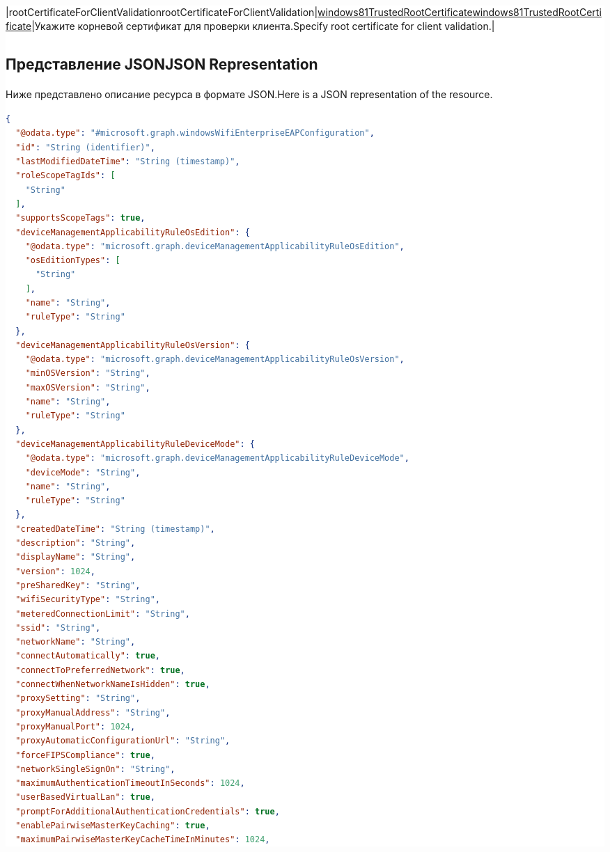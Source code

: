 |<span data-ttu-id="1aafa-358">rootCertificateForClientValidation</span><span class="sxs-lookup"><span data-stu-id="1aafa-358">rootCertificateForClientValidation</span></span>|[<span data-ttu-id="1aafa-359">windows81TrustedRootCertificate</span><span class="sxs-lookup"><span data-stu-id="1aafa-359">windows81TrustedRootCertificate</span></span>](../resources/intune-deviceconfig-windows81trustedrootcertificate.md)|<span data-ttu-id="1aafa-360">Укажите корневой сертификат для проверки клиента.</span><span class="sxs-lookup"><span data-stu-id="1aafa-360">Specify root certificate for client validation.</span></span>|

## <a name="json-representation"></a><span data-ttu-id="1aafa-361">Представление JSON</span><span class="sxs-lookup"><span data-stu-id="1aafa-361">JSON Representation</span></span>
<span data-ttu-id="1aafa-362">Ниже представлено описание ресурса в формате JSON.</span><span class="sxs-lookup"><span data-stu-id="1aafa-362">Here is a JSON representation of the resource.</span></span>

``` json
{
  "@odata.type": "#microsoft.graph.windowsWifiEnterpriseEAPConfiguration",
  "id": "String (identifier)",
  "lastModifiedDateTime": "String (timestamp)",
  "roleScopeTagIds": [
    "String"
  ],
  "supportsScopeTags": true,
  "deviceManagementApplicabilityRuleOsEdition": {
    "@odata.type": "microsoft.graph.deviceManagementApplicabilityRuleOsEdition",
    "osEditionTypes": [
      "String"
    ],
    "name": "String",
    "ruleType": "String"
  },
  "deviceManagementApplicabilityRuleOsVersion": {
    "@odata.type": "microsoft.graph.deviceManagementApplicabilityRuleOsVersion",
    "minOSVersion": "String",
    "maxOSVersion": "String",
    "name": "String",
    "ruleType": "String"
  },
  "deviceManagementApplicabilityRuleDeviceMode": {
    "@odata.type": "microsoft.graph.deviceManagementApplicabilityRuleDeviceMode",
    "deviceMode": "String",
    "name": "String",
    "ruleType": "String"
  },
  "createdDateTime": "String (timestamp)",
  "description": "String",
  "displayName": "String",
  "version": 1024,
  "preSharedKey": "String",
  "wifiSecurityType": "String",
  "meteredConnectionLimit": "String",
  "ssid": "String",
  "networkName": "String",
  "connectAutomatically": true,
  "connectToPreferredNetwork": true,
  "connectWhenNetworkNameIsHidden": true,
  "proxySetting": "String",
  "proxyManualAddress": "String",
  "proxyManualPort": 1024,
  "proxyAutomaticConfigurationUrl": "String",
  "forceFIPSCompliance": true,
  "networkSingleSignOn": "String",
  "maximumAuthenticationTimeoutInSeconds": 1024,
  "userBasedVirtualLan": true,
  "promptForAdditionalAuthenticationCredentials": true,
  "enablePairwiseMasterKeyCaching": true,
  "maximumPairwiseMasterKeyCacheTimeInMinutes": 1024,
```